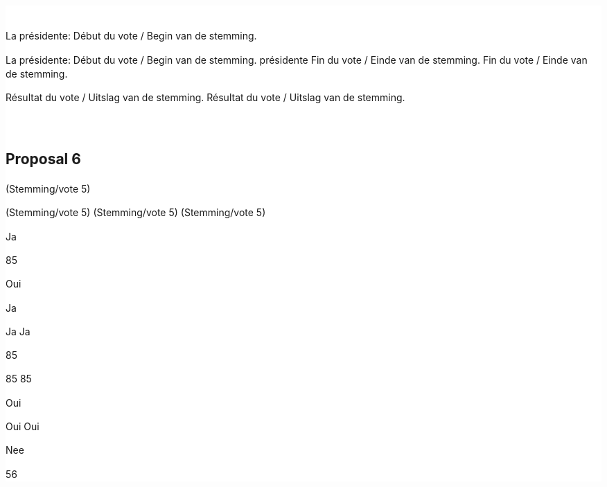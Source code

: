  

La présidente: Début du vote / Begin van de stemming.

La présidente: Début du vote / Begin van de stemming.
présidente
Fin du vote
/ Einde van de stemming.
Fin du vote
/ Einde van de stemming.

Résultat du
vote / Uitslag van de stemming.
Résultat du
vote / Uitslag van de stemming.

 
 


## Proposal 6


(Stemming/vote 5)

(Stemming/vote 5)
(Stemming/vote 5)
(Stemming/vote 5)



Ja


85


Oui



Ja

Ja
Ja


85

85
85


Oui

Oui
Oui



Nee


56

